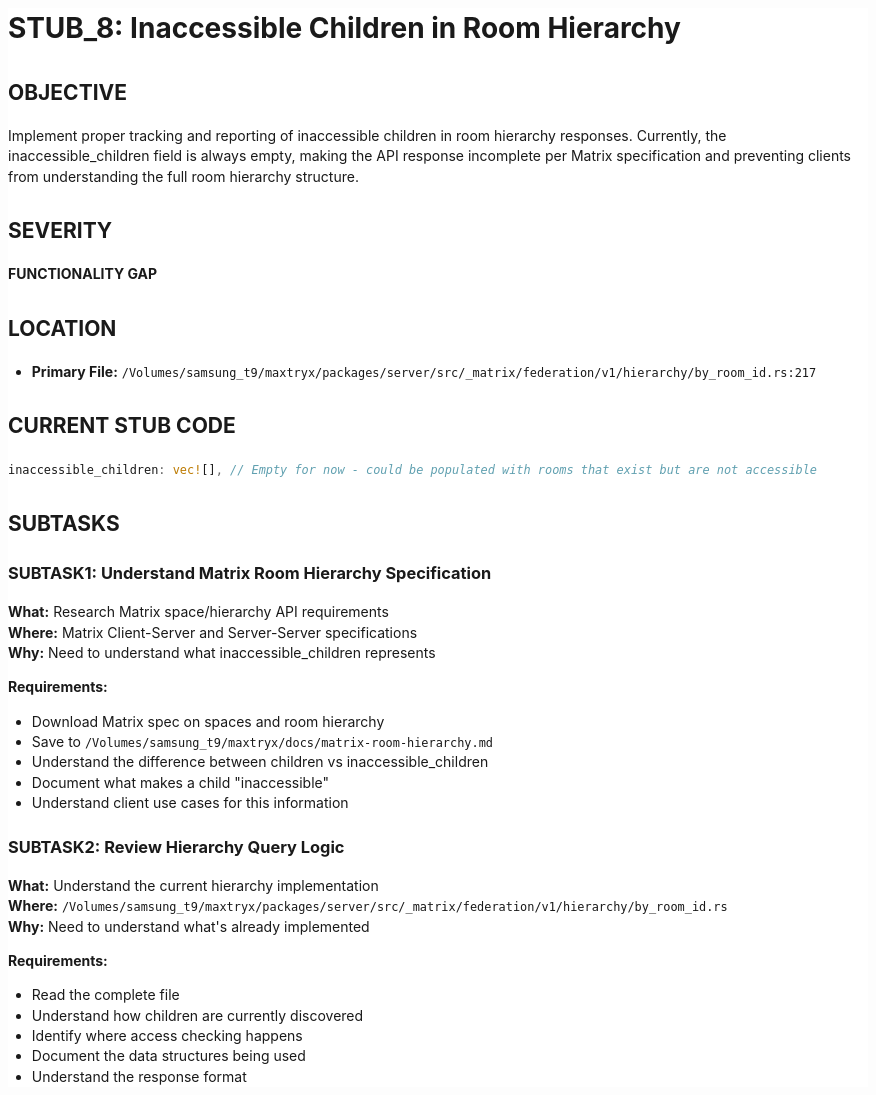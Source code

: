 # STUB_8: Inaccessible Children in Room Hierarchy

## OBJECTIVE

Implement proper tracking and reporting of inaccessible children in room hierarchy responses. Currently, the inaccessible_children field is always empty, making the API response incomplete per Matrix specification and preventing clients from understanding the full room hierarchy structure.

## SEVERITY

**FUNCTIONALITY GAP**

## LOCATION

- **Primary File:** `/Volumes/samsung_t9/maxtryx/packages/server/src/_matrix/federation/v1/hierarchy/by_room_id.rs:217`

## CURRENT STUB CODE

```rust
inaccessible_children: vec![], // Empty for now - could be populated with rooms that exist but are not accessible
```

## SUBTASKS

### SUBTASK1: Understand Matrix Room Hierarchy Specification

**What:** Research Matrix space/hierarchy API requirements  
**Where:** Matrix Client-Server and Server-Server specifications  
**Why:** Need to understand what inaccessible_children represents  

**Requirements:**
- Download Matrix spec on spaces and room hierarchy
- Save to `/Volumes/samsung_t9/maxtryx/docs/matrix-room-hierarchy.md`
- Understand the difference between children vs inaccessible_children
- Document what makes a child "inaccessible"
- Understand client use cases for this information

### SUBTASK2: Review Hierarchy Query Logic

**What:** Understand the current hierarchy implementation  
**Where:** `/Volumes/samsung_t9/maxtryx/packages/server/src/_matrix/federation/v1/hierarchy/by_room_id.rs`  
**Why:** Need to understand what's already implemented  

**Requirements:**
- Read the complete file
- Understand how children are currently discovered
- Identify where access checking happens
- Document the data structures being used
- Understand the response format
